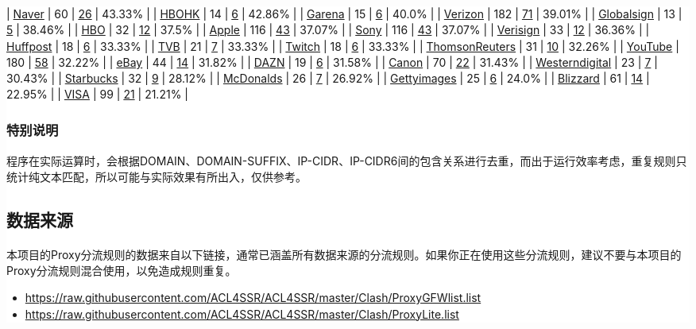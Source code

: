 |  [Naver](https://github.com/blackmatrix7/ios_rule_script/tree/master/rule/Shadowrocket/Naver)    | 60   | [26](https://raw.githubusercontent.com/blackmatrix7/ios_rule_script/master/rule/Shadowrocket/Proxy/Proxy_Repeat.list)   |   43.33% |
|  [HBOHK](https://github.com/blackmatrix7/ios_rule_script/tree/master/rule/Shadowrocket/HBOHK)    | 14   | [6](https://raw.githubusercontent.com/blackmatrix7/ios_rule_script/master/rule/Shadowrocket/Proxy/Proxy_Repeat.list)   |   42.86% |
|  [Garena](https://github.com/blackmatrix7/ios_rule_script/tree/master/rule/Shadowrocket/Garena)    | 15   | [6](https://raw.githubusercontent.com/blackmatrix7/ios_rule_script/master/rule/Shadowrocket/Proxy/Proxy_Repeat.list)   |   40.0% |
|  [Verizon](https://github.com/blackmatrix7/ios_rule_script/tree/master/rule/Shadowrocket/Verizon)    | 182   | [71](https://raw.githubusercontent.com/blackmatrix7/ios_rule_script/master/rule/Shadowrocket/Proxy/Proxy_Repeat.list)   |   39.01% |
|  [Globalsign](https://github.com/blackmatrix7/ios_rule_script/tree/master/rule/Shadowrocket/Globalsign)    | 13   | [5](https://raw.githubusercontent.com/blackmatrix7/ios_rule_script/master/rule/Shadowrocket/Proxy/Proxy_Repeat.list)   |   38.46% |
|  [HBO](https://github.com/blackmatrix7/ios_rule_script/tree/master/rule/Shadowrocket/HBO)    | 32   | [12](https://raw.githubusercontent.com/blackmatrix7/ios_rule_script/master/rule/Shadowrocket/Proxy/Proxy_Repeat.list)   |   37.5% |
|  [Apple](https://github.com/blackmatrix7/ios_rule_script/tree/master/rule/Shadowrocket/Apple)    | 116   | [43](https://raw.githubusercontent.com/blackmatrix7/ios_rule_script/master/rule/Shadowrocket/Proxy/Proxy_Repeat.list)   |   37.07% |
|  [Sony](https://github.com/blackmatrix7/ios_rule_script/tree/master/rule/Shadowrocket/Sony)    | 116   | [43](https://raw.githubusercontent.com/blackmatrix7/ios_rule_script/master/rule/Shadowrocket/Proxy/Proxy_Repeat.list)   |   37.07% |
|  [Verisign](https://github.com/blackmatrix7/ios_rule_script/tree/master/rule/Shadowrocket/Verisign)    | 33   | [12](https://raw.githubusercontent.com/blackmatrix7/ios_rule_script/master/rule/Shadowrocket/Proxy/Proxy_Repeat.list)   |   36.36% |
|  [Huffpost](https://github.com/blackmatrix7/ios_rule_script/tree/master/rule/Shadowrocket/Huffpost)    | 18   | [6](https://raw.githubusercontent.com/blackmatrix7/ios_rule_script/master/rule/Shadowrocket/Proxy/Proxy_Repeat.list)   |   33.33% |
|  [TVB](https://github.com/blackmatrix7/ios_rule_script/tree/master/rule/Shadowrocket/TVB)    | 21   | [7](https://raw.githubusercontent.com/blackmatrix7/ios_rule_script/master/rule/Shadowrocket/Proxy/Proxy_Repeat.list)   |   33.33% |
|  [Twitch](https://github.com/blackmatrix7/ios_rule_script/tree/master/rule/Shadowrocket/Twitch)    | 18   | [6](https://raw.githubusercontent.com/blackmatrix7/ios_rule_script/master/rule/Shadowrocket/Proxy/Proxy_Repeat.list)   |   33.33% |
|  [ThomsonReuters](https://github.com/blackmatrix7/ios_rule_script/tree/master/rule/Shadowrocket/ThomsonReuters)    | 31   | [10](https://raw.githubusercontent.com/blackmatrix7/ios_rule_script/master/rule/Shadowrocket/Proxy/Proxy_Repeat.list)   |   32.26% |
|  [YouTube](https://github.com/blackmatrix7/ios_rule_script/tree/master/rule/Shadowrocket/YouTube)    | 180   | [58](https://raw.githubusercontent.com/blackmatrix7/ios_rule_script/master/rule/Shadowrocket/Proxy/Proxy_Repeat.list)   |   32.22% |
|  [eBay](https://github.com/blackmatrix7/ios_rule_script/tree/master/rule/Shadowrocket/eBay)    | 44   | [14](https://raw.githubusercontent.com/blackmatrix7/ios_rule_script/master/rule/Shadowrocket/Proxy/Proxy_Repeat.list)   |   31.82% |
|  [DAZN](https://github.com/blackmatrix7/ios_rule_script/tree/master/rule/Shadowrocket/DAZN)    | 19   | [6](https://raw.githubusercontent.com/blackmatrix7/ios_rule_script/master/rule/Shadowrocket/Proxy/Proxy_Repeat.list)   |   31.58% |
|  [Canon](https://github.com/blackmatrix7/ios_rule_script/tree/master/rule/Shadowrocket/Canon)    | 70   | [22](https://raw.githubusercontent.com/blackmatrix7/ios_rule_script/master/rule/Shadowrocket/Proxy/Proxy_Repeat.list)   |   31.43% |
|  [Westerndigital](https://github.com/blackmatrix7/ios_rule_script/tree/master/rule/Shadowrocket/Westerndigital)    | 23   | [7](https://raw.githubusercontent.com/blackmatrix7/ios_rule_script/master/rule/Shadowrocket/Proxy/Proxy_Repeat.list)   |   30.43% |
|  [Starbucks](https://github.com/blackmatrix7/ios_rule_script/tree/master/rule/Shadowrocket/Starbucks)    | 32   | [9](https://raw.githubusercontent.com/blackmatrix7/ios_rule_script/master/rule/Shadowrocket/Proxy/Proxy_Repeat.list)   |   28.12% |
|  [McDonalds](https://github.com/blackmatrix7/ios_rule_script/tree/master/rule/Shadowrocket/McDonalds)    | 26   | [7](https://raw.githubusercontent.com/blackmatrix7/ios_rule_script/master/rule/Shadowrocket/Proxy/Proxy_Repeat.list)   |   26.92% |
|  [Gettyimages](https://github.com/blackmatrix7/ios_rule_script/tree/master/rule/Shadowrocket/Gettyimages)    | 25   | [6](https://raw.githubusercontent.com/blackmatrix7/ios_rule_script/master/rule/Shadowrocket/Proxy/Proxy_Repeat.list)   |   24.0% |
|  [Blizzard](https://github.com/blackmatrix7/ios_rule_script/tree/master/rule/Shadowrocket/Blizzard)    | 61   | [14](https://raw.githubusercontent.com/blackmatrix7/ios_rule_script/master/rule/Shadowrocket/Proxy/Proxy_Repeat.list)   |   22.95% |
|  [VISA](https://github.com/blackmatrix7/ios_rule_script/tree/master/rule/Shadowrocket/VISA)    | 99   | [21](https://raw.githubusercontent.com/blackmatrix7/ios_rule_script/master/rule/Shadowrocket/Proxy/Proxy_Repeat.list)   |   21.21% |
### 特别说明
程序在实际运算时，会根据DOMAIN、DOMAIN-SUFFIX、IP-CIDR、IP-CIDR6间的包含关系进行去重，而出于运行效率考虑，重复规则只统计纯文本匹配，所以可能与实际效果有所出入，仅供参考。

## 数据来源

本项目的Proxy分流规则的数据来自以下链接，通常已涵盖所有数据来源的分流规则。如果你正在使用这些分流规则，建议不要与本项目的Proxy分流规则混合使用，以免造成规则重复。

- https://raw.githubusercontent.com/ACL4SSR/ACL4SSR/master/Clash/ProxyGFWlist.list
- https://raw.githubusercontent.com/ACL4SSR/ACL4SSR/master/Clash/ProxyLite.list